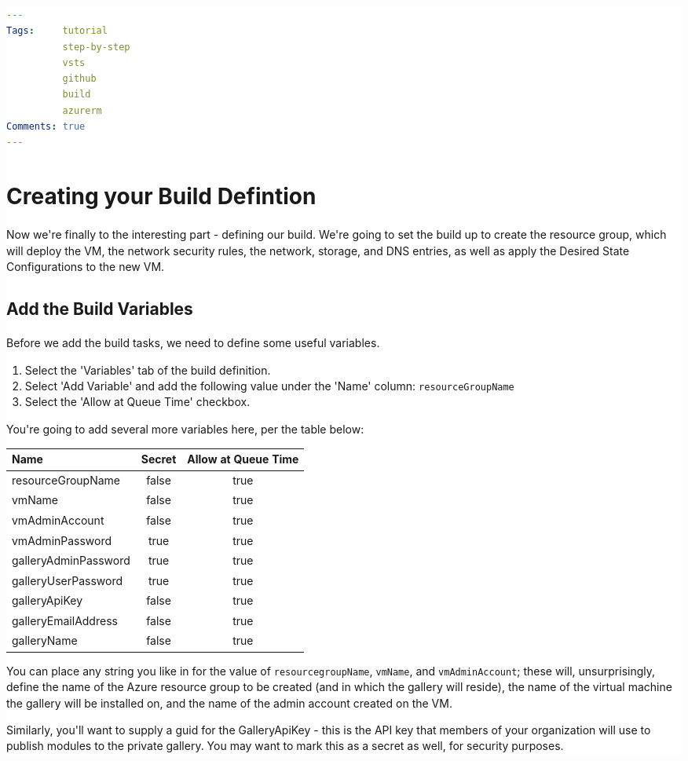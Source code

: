 ```yaml
---
Tags:     tutorial
          step-by-step
          vsts
          github
          build
          azurerm
Comments: true
---
```

# Creating your Build Defintion
Now we're finally to the interesting part - defining our build.
We're going to set the build up to create the resource group, which will deploy the VM, the network security rules, the network, storage, and DNS entries, as well as apply the Desired State Configurations to the new VM.

## Add the Build Variables
Before we add the build tasks, we need to define some useful variables.

1. Select the 'Variables' tab of the build definition.
2. Select 'Add Variable' and add the following value under the 'Name' column: `resourceGroupName`
3. Select the 'Allow at Queue Time' checkbox.

You're going to add several more variables here, per the table below:

| Name                 | Secret | Allow at Queue Time |
|:---------------------|:------:|:-------------------:|
| resourceGroupName    | false  | true                |
| vmName               | false  | true                |
| vmAdminAccount       | false  | true                |
| vmAdminPassword      | true   | true                |
| galleryAdminPassword | true   | true                |
| galleryUserPassword  | true   | true                |
| galleryApiKey        | false  | true                |
| galleryEmailAddress  | false  | true                |
| galleryName          | false  | true                |

You can place any string you like in for the value of `resourcegroupName`, `vmName`, and `vmAdminAccount`; these will, unsurprisingly, define the name of the Azure resource group to be created (and in which the gallery will reside), the name of the virtual machine the gallery will be installed on, and the name of the admin account created on the VM.

Similarly, you'll want to supply a guid for the GalleryApiKey - this is the API key that members of your organization will use to publish modules to the private gallery.
You may want to mark this as a secret as well, for security purposes.
